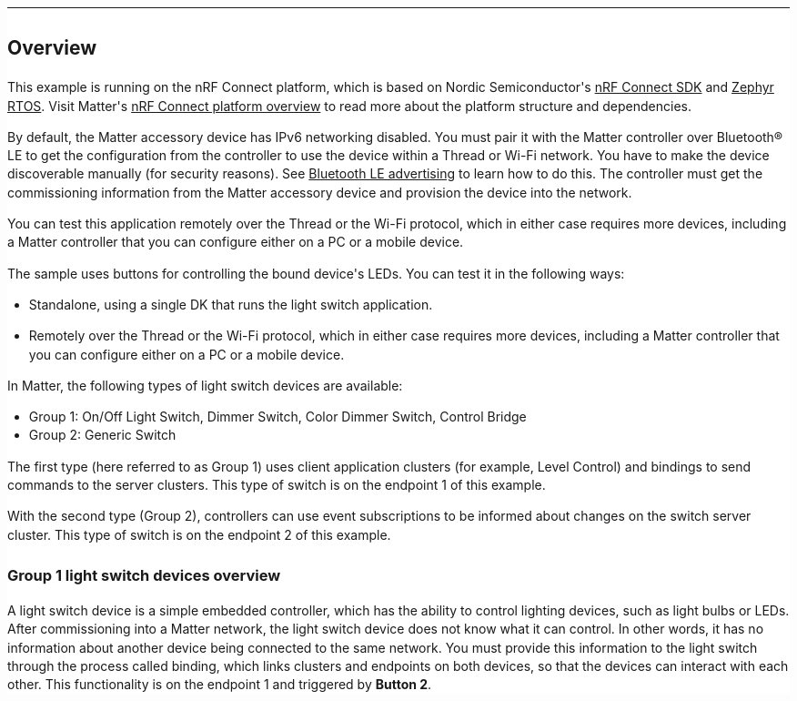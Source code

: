 <hr>

## Overview

This example is running on the nRF Connect platform, which is based on Nordic
Semiconductor's
[nRF Connect SDK](https://developer.nordicsemi.com/nRF_Connect_SDK/doc/latest/nrf/index.html)
and [Zephyr RTOS](https://zephyrproject.org/). Visit Matter's
[nRF Connect platform overview](../../../docs/guides/nrfconnect_platform_overview.md)
to read more about the platform structure and dependencies.

By default, the Matter accessory device has IPv6 networking disabled. You must
pair it with the Matter controller over Bluetooth® LE to get the configuration
from the controller to use the device within a Thread or Wi-Fi network. You have
to make the device discoverable manually (for security reasons). See
[Bluetooth LE advertising](#bluetooth-le-advertising) to learn how to do this.
The controller must get the commissioning information from the Matter accessory
device and provision the device into the network.

You can test this application remotely over the Thread or the Wi-Fi protocol,
which in either case requires more devices, including a Matter controller that
you can configure either on a PC or a mobile device.

The sample uses buttons for controlling the bound device's LEDs. You can test it
in the following ways:

-   Standalone, using a single DK that runs the light switch application.

-   Remotely over the Thread or the Wi-Fi protocol, which in either case
    requires more devices, including a Matter controller that you can configure
    either on a PC or a mobile device.

In Matter, the following types of light switch devices are available:

-   Group 1: On/Off Light Switch, Dimmer Switch, Color Dimmer Switch, Control
    Bridge
-   Group 2: Generic Switch

The first type (here referred to as Group 1) uses client application clusters
(for example, Level Control) and bindings to send commands to the server
clusters. This type of switch is on the endpoint 1 of this example.

With the second type (Group 2), controllers can use event subscriptions to be
informed about changes on the switch server cluster. This type of switch is on
the endpoint 2 of this example.

### Group 1 light switch devices overview

A light switch device is a simple embedded controller, which has the ability to
control lighting devices, such as light bulbs or LEDs. After commissioning into
a Matter network, the light switch device does not know what it can control. In
other words, it has no information about another device being connected to the
same network. You must provide this information to the light switch through the
process called binding, which links clusters and endpoints on both devices, so
that the devices can interact with each other. This functionality is on the
endpoint 1 and triggered by **Button 2**.
